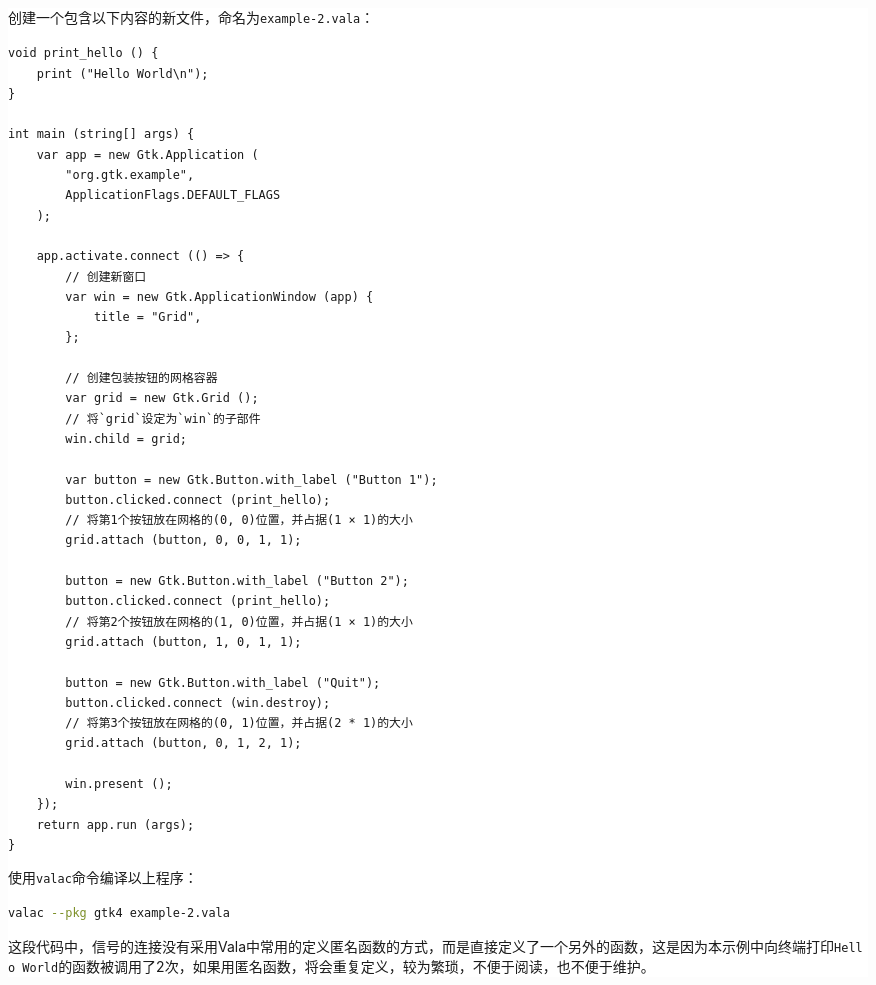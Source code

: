 创建一个包含以下内容的新文件，命名为`example-2.vala`：

```vala
void print_hello () {
    print ("Hello World\n");
}

int main (string[] args) {
    var app = new Gtk.Application (
        "org.gtk.example",
        ApplicationFlags.DEFAULT_FLAGS
    );

    app.activate.connect (() => {
        // 创建新窗口
        var win = new Gtk.ApplicationWindow (app) {
            title = "Grid",
        };

        // 创建包装按钮的网格容器
        var grid = new Gtk.Grid ();
        // 将`grid`设定为`win`的子部件
        win.child = grid;

        var button = new Gtk.Button.with_label ("Button 1");
        button.clicked.connect (print_hello);
        // 将第1个按钮放在网格的(0, 0)位置，并占据(1 × 1)的大小
        grid.attach (button, 0, 0, 1, 1);
        
        button = new Gtk.Button.with_label ("Button 2");
        button.clicked.connect (print_hello);
        // 将第2个按钮放在网格的(1, 0)位置，并占据(1 × 1)的大小
        grid.attach (button, 1, 0, 1, 1);

        button = new Gtk.Button.with_label ("Quit");
        button.clicked.connect (win.destroy);
        // 将第3个按钮放在网格的(0, 1)位置，并占据(2 * 1)的大小
        grid.attach (button, 0, 1, 2, 1);

        win.present ();
    });
    return app.run (args);
}
```

使用`valac`命令编译以上程序：

```bash
valac --pkg gtk4 example-2.vala
```

这段代码中，信号的连接没有采用Vala中常用的定义匿名函数的方式，而是直接定义了一个另外的函数，这是因为本示例中向终端打印`Hello World`的函数被调用了2次，如果用匿名函数，将会重复定义，较为繁琐，不便于阅读，也不便于维护。
